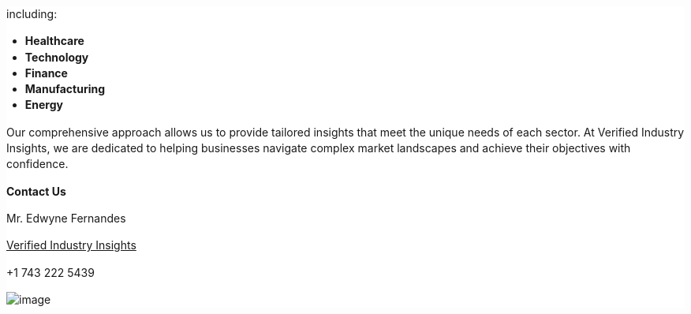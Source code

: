 including:</p><ul><li><strong>Healthcare</strong></li><li><strong>Technology</strong></li><li><strong>Finance</strong></li><li><strong>Manufacturing</strong></li><li><strong>Energy</strong></li></ul><p>Our comprehensive approach allows us to provide tailored insights that meet the unique needs of each sector. At Verified Industry Insights, we are dedicated to helping businesses navigate complex market landscapes and achieve their objectives with confidence.</p><p><strong>Contact Us</strong></p><p>Mr. Edwyne Fernandes</p><p><a href="https://www.verifiedindustryinsights.com/">Verified Industry Insights</a></p><p>+1 743 222 5439</p>
![image](https://github.com/user-attachments/assets/2fa13c4a-6a08-4bca-ad9d-32df10a9c8e1)
